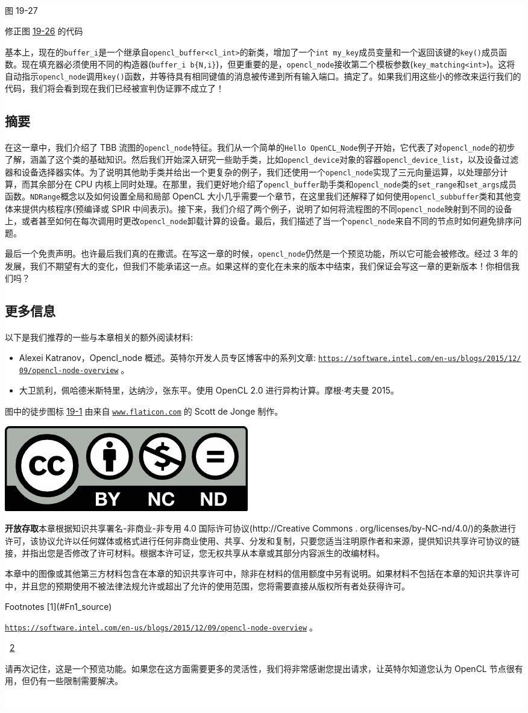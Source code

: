 图 19-27

修正图 [19-26](#Fig26) 的代码

基本上，现在的`buffer_i`是一个继承自`opencl_buffer<cl_int>`的新类，增加了一个`int my_key`成员变量和一个返回该键的`key()`成员函数。现在填充器必须使用不同的构造器(`buffer_i b{N,i}`)，但更重要的是，`opencl_node`接收第二个模板参数(`key_matching<int>`)。这将自动指示`opencl_node`调用`key()`函数，并等待具有相同键值的消息被传递到所有输入端口。搞定了。如果我们用这些小的修改来运行我们的代码，我们将会看到现在我们已经被宣判伪证罪不成立了！

## 摘要

在这一章中，我们介绍了 TBB 流图的`opencl_node`特征。我们从一个简单的`Hello OpenCL_Node`例子开始，它代表了对`opencl_node`的初步了解，涵盖了这个类的基础知识。然后我们开始深入研究一些助手类，比如`opencl_device`对象的容器`opencl_device_list`，以及设备过滤器和设备选择器实体。为了说明其他助手类并给出一个更复杂的例子，我们还使用一个`opencl_node`实现了三元向量运算，以处理部分计算，而其余部分在 CPU 内核上同时处理。在那里，我们更好地介绍了`opencl_buffer`助手类和`opencl_node`类的`set_range`和`set_args`成员函数。`NDRange`概念以及如何设置全局和局部 OpenCL 大小几乎需要一个章节，在这里我们还解释了如何使用`opencl_subbuffer`类和其他变体来提供内核程序(预编译或 SPIR 中间表示)。接下来，我们介绍了两个例子，说明了如何将流程图的不同`opencl_node`映射到不同的设备上，或者甚至如何在每次调用时更改`opencl_node`卸载计算的设备。最后，我们描述了当一个`opencl_node`来自不同的节点时如何避免排序问题。

最后一个免责声明。也许最后我们真的在撒谎。在写这一章的时候，`opencl_node`仍然是一个预览功能，所以它可能会被修改。经过 3 年的发展，我们不期望有大的变化，但我们不能承诺这一点。如果这样的变化在未来的版本中结束，我们保证会写这一章的更新版本！你相信我们吗？

## 更多信息

以下是我们推荐的一些与本章相关的额外阅读材料:

*   Alexei Katranov，Opencl_node 概述。英特尔开发人员专区博客中的系列文章: [`https://software.intel.com/en-us/blogs/2015/12/09/opencl-node-overview`](https://software.intel.com/en-us/blogs/2015/12/09/opencl-node-overview) 。

*   大卫凯利，佩哈德米斯特里，达纳沙，张东平。使用 OpenCL 2.0 进行异构计算。摩根·考夫曼 2015。

图中的徒步图标 [19-1](#Fig1) 由来自 [`www.flaticon.com`](https://www.flaticon.com) 的 Scott de Jonge 制作。

[![Creative Commons](img/Image00001.jpg)](https://creativecommons.org/licenses/by-nc-nd/4.0) 

**开放存取**本章根据知识共享署名-非商业-非专用 4.0 国际许可协议(http://Creative Commons . org/licenses/by-NC-nd/4.0/)的条款进行许可，该协议允许以任何媒体或格式进行任何非商业使用、共享、分发和复制，只要您适当注明原作者和来源，提供知识共享许可协议的链接，并指出您是否修改了许可材料。根据本许可证，您无权共享从本章或其部分内容派生的改编材料。

本章中的图像或其他第三方材料包含在本章的知识共享许可中，除非在材料的信用额度中另有说明。如果材料不包括在本章的知识共享许可中，并且您的预期使用不被法律法规允许或超出了允许的使用范围，您将需要直接从版权所有者处获得许可。

<aside class="FootnoteSection">Footnotes [1](#Fn1_source)

[`https://software.intel.com/en-us/blogs/2015/12/09/opencl-node-overview`](https://software.intel.com/en-us/blogs/2015/12/09/opencl-node-overview) 。

  [2](#Fn2_source)

请再次记住，这是一个预览功能。如果您在这方面需要更多的灵活性，我们将非常感谢您提出请求，让英特尔知道您认为 OpenCL 节点很有用，但仍有一些限制需要解决。

 </aside>